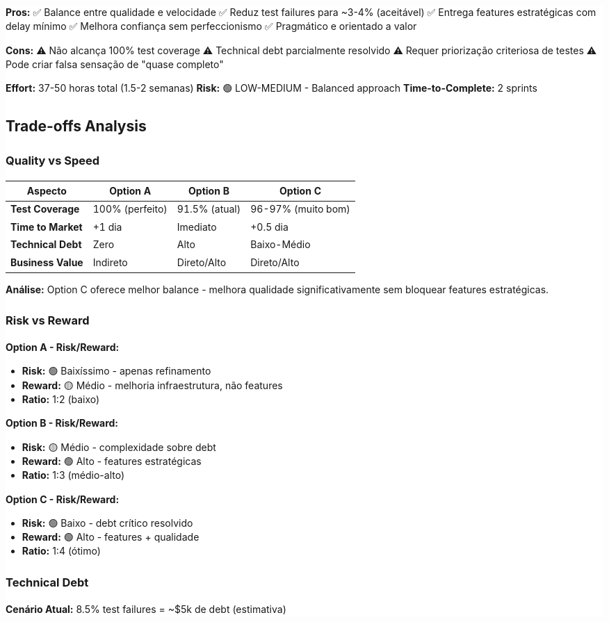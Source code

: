 **Pros:**
✅ Balance entre qualidade e velocidade
✅ Reduz test failures para ~3-4% (aceitável)
✅ Entrega features estratégicas com delay mínimo
✅ Melhora confiança sem perfeccionismo
✅ Pragmático e orientado a valor

**Cons:**
⚠️ Não alcança 100% test coverage
⚠️ Technical debt parcialmente resolvido
⚠️ Requer priorização criteriosa de testes
⚠️ Pode criar falsa sensação de "quase completo"

**Effort:** 37-50 horas total (1.5-2 semanas)
**Risk:** 🟢 LOW-MEDIUM - Balanced approach
**Time-to-Complete:** 2 sprints

## Trade-offs Analysis

### Quality vs Speed

| Aspecto | Option A | Option B | Option C |
|---------|----------|----------|----------|
| **Test Coverage** | 100% (perfeito) | 91.5% (atual) | 96-97% (muito bom) |
| **Time to Market** | +1 dia | Imediato | +0.5 dia |
| **Technical Debt** | Zero | Alto | Baixo-Médio |
| **Business Value** | Indireto | Direto/Alto | Direto/Alto |

**Análise:** Option C oferece melhor balance - melhora qualidade significativamente sem bloquear features estratégicas.

### Risk vs Reward

**Option A - Risk/Reward:**
- **Risk:** 🟢 Baixíssimo - apenas refinamento
- **Reward:** 🟡 Médio - melhoria infraestrutura, não features
- **Ratio:** 1:2 (baixo)

**Option B - Risk/Reward:**
- **Risk:** 🟡 Médio - complexidade sobre debt
- **Reward:** 🟢 Alto - features estratégicas
- **Ratio:** 1:3 (médio-alto)

**Option C - Risk/Reward:**
- **Risk:** 🟢 Baixo - debt crítico resolvido
- **Reward:** 🟢 Alto - features + qualidade
- **Ratio:** 1:4 (ótimo)

### Technical Debt

**Cenário Atual:** 8.5% test failures = ~$5k de debt (estimativa)
